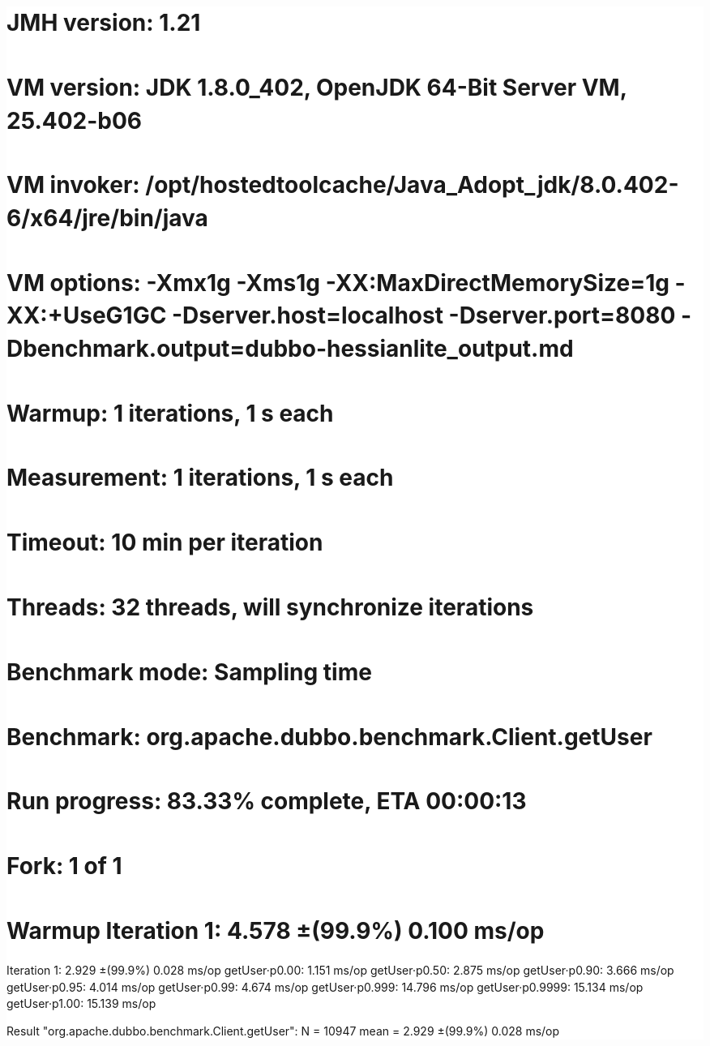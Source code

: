 
# JMH version: 1.21
# VM version: JDK 1.8.0_402, OpenJDK 64-Bit Server VM, 25.402-b06
# VM invoker: /opt/hostedtoolcache/Java_Adopt_jdk/8.0.402-6/x64/jre/bin/java
# VM options: -Xmx1g -Xms1g -XX:MaxDirectMemorySize=1g -XX:+UseG1GC -Dserver.host=localhost -Dserver.port=8080 -Dbenchmark.output=dubbo-hessianlite_output.md
# Warmup: 1 iterations, 1 s each
# Measurement: 1 iterations, 1 s each
# Timeout: 10 min per iteration
# Threads: 32 threads, will synchronize iterations
# Benchmark mode: Sampling time
# Benchmark: org.apache.dubbo.benchmark.Client.getUser

# Run progress: 83.33% complete, ETA 00:00:13
# Fork: 1 of 1
# Warmup Iteration   1: 4.578 ±(99.9%) 0.100 ms/op
Iteration   1: 2.929 ±(99.9%) 0.028 ms/op
                 getUser·p0.00:   1.151 ms/op
                 getUser·p0.50:   2.875 ms/op
                 getUser·p0.90:   3.666 ms/op
                 getUser·p0.95:   4.014 ms/op
                 getUser·p0.99:   4.674 ms/op
                 getUser·p0.999:  14.796 ms/op
                 getUser·p0.9999: 15.134 ms/op
                 getUser·p1.00:   15.139 ms/op



Result "org.apache.dubbo.benchmark.Client.getUser":
  N = 10947
  mean =      2.929 ±(99.9%) 0.028 ms/op
